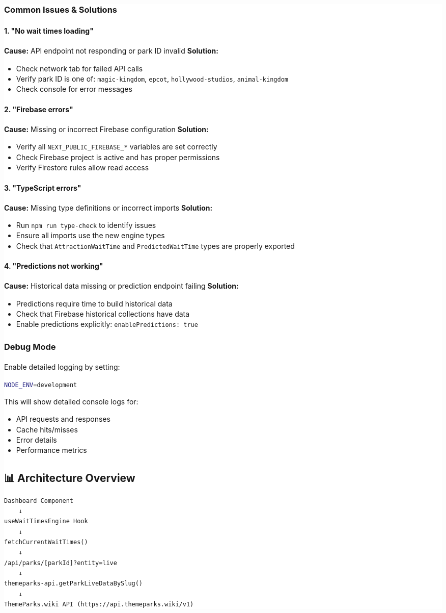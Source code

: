 ### Common Issues & Solutions

#### 1. "No wait times loading"
**Cause:** API endpoint not responding or park ID invalid
**Solution:**
- Check network tab for failed API calls
- Verify park ID is one of: `magic-kingdom`, `epcot`, `hollywood-studios`, `animal-kingdom`
- Check console for error messages

#### 2. "Firebase errors"
**Cause:** Missing or incorrect Firebase configuration
**Solution:**
- Verify all `NEXT_PUBLIC_FIREBASE_*` variables are set correctly
- Check Firebase project is active and has proper permissions
- Verify Firestore rules allow read access

#### 3. "TypeScript errors"
**Cause:** Missing type definitions or incorrect imports
**Solution:**
- Run `npm run type-check` to identify issues
- Ensure all imports use the new engine types
- Check that `AttractionWaitTime` and `PredictedWaitTime` types are properly exported

#### 4. "Predictions not working"
**Cause:** Historical data missing or prediction endpoint failing
**Solution:**
- Predictions require time to build historical data
- Check that Firebase historical collections have data
- Enable predictions explicitly: `enablePredictions: true`

### Debug Mode

Enable detailed logging by setting:
```bash
NODE_ENV=development
```

This will show detailed console logs for:
- API requests and responses
- Cache hits/misses
- Error details
- Performance metrics

## 📊 Architecture Overview

```
Dashboard Component
    ↓
useWaitTimesEngine Hook
    ↓
fetchCurrentWaitTimes()
    ↓
/api/parks/[parkId]?entity=live
    ↓
themeparks-api.getParkLiveDataBySlug()
    ↓
ThemeParks.wiki API (https://api.themeparks.wiki/v1)
```

